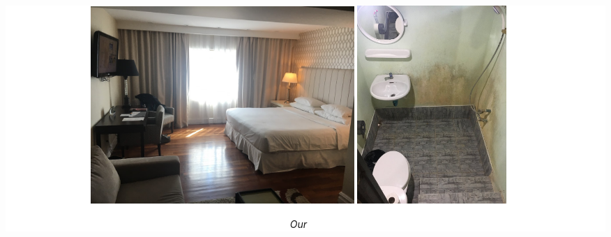 <div style="text-align: center; max-width: calc(100% - 20px);"><a href="/static/assets/img/blog/NerdHotel.JPG" target="_blank"><img src="/static/assets/img/blog/NerdHotel.JPG" width="45%"></a> <a href="/static/assets/img/blog/NerdBathroom.JPG" target="_blank"><img src="/static/assets/img/blog/NerdBathroom.JPG" width="25.4%"></a><p><i>Our